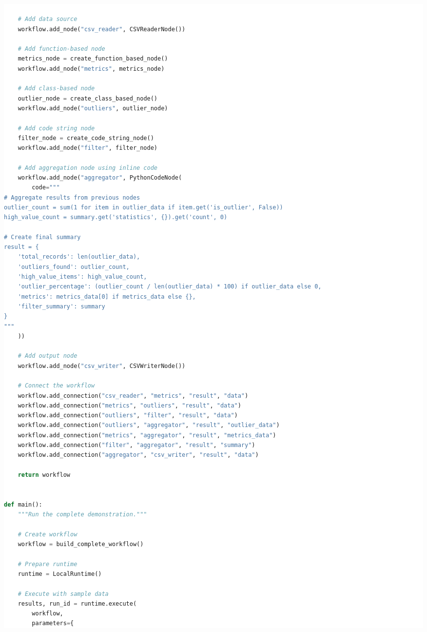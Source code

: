 ```python

    # Add data source
    workflow.add_node("csv_reader", CSVReaderNode())

    # Add function-based node
    metrics_node = create_function_based_node()
    workflow.add_node("metrics", metrics_node)

    # Add class-based node
    outlier_node = create_class_based_node()
    workflow.add_node("outliers", outlier_node)

    # Add code string node
    filter_node = create_code_string_node()
    workflow.add_node("filter", filter_node)

    # Add aggregation node using inline code
    workflow.add_node("aggregator", PythonCodeNode(
        code="""
# Aggregate results from previous nodes
outlier_count = sum(1 for item in outlier_data if item.get('is_outlier', False))
high_value_count = summary.get('statistics', {}).get('count', 0)

# Create final summary
result = {
    'total_records': len(outlier_data),
    'outliers_found': outlier_count,
    'high_value_items': high_value_count,
    'outlier_percentage': (outlier_count / len(outlier_data) * 100) if outlier_data else 0,
    'metrics': metrics_data[0] if metrics_data else {},
    'filter_summary': summary
}
"""
    ))

    # Add output node
    workflow.add_node("csv_writer", CSVWriterNode())

    # Connect the workflow
    workflow.add_connection("csv_reader", "metrics", "result", "data")
    workflow.add_connection("metrics", "outliers", "result", "data")
    workflow.add_connection("outliers", "filter", "result", "data")
    workflow.add_connection("outliers", "aggregator", "result", "outlier_data")
    workflow.add_connection("metrics", "aggregator", "result", "metrics_data")
    workflow.add_connection("filter", "aggregator", "result", "summary")
    workflow.add_connection("aggregator", "csv_writer", "result", "data")

    return workflow


def main():
    """Run the complete demonstration."""

    # Create workflow
    workflow = build_complete_workflow()

    # Prepare runtime
    runtime = LocalRuntime()

    # Execute with sample data
    results, run_id = runtime.execute(
        workflow,
        parameters={
```